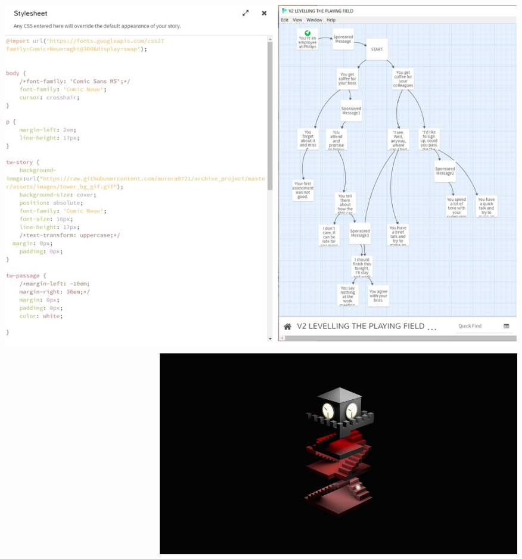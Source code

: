 ![](https://raw.githubusercontent.com/aurora9721/archive_project/master/assets/images/twine_ss.png)

<img src="https://raw.githubusercontent.com/aurora9721/archive_project/master/assets/images/tower_bg_gif.gif" width="600" align="right"/>
